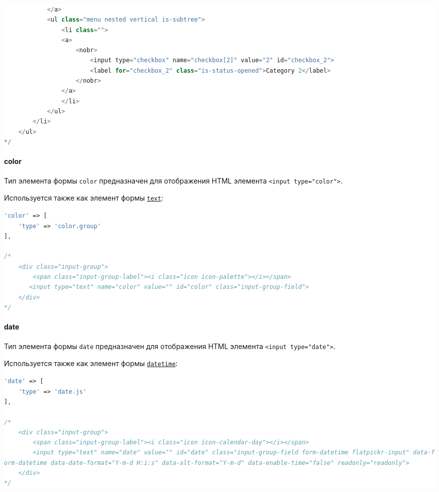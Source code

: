 ```php
			</a>
	    	<ul class="menu nested vertical is-subtree">
				<li class="">
				<a>
	        		<nobr>
	    				<input type="checkbox" name="checkbox[2]" value="2" id="checkbox_2">
						<label for="checkbox_2" class="is-status-opened">Category 2</label>
	    			</nobr>
	    		</a>
				</li>
			</ul>
		</li>
	</ul>
*/
```



<a name="type-color"></a>	
#### color

Тип элемента формы `color` предназначен для отображения HTML элемента `<input type="color">`.

Используется также как элемент формы [`text`](#type-text):

```php
'color' => [
	'type' => 'color.group'
],
	
/*
	<div class="input-group">
		<span class="input-group-label"><i class="icon icon-palette"></i></span>
	   <input type="text" name="color" value="" id="color" class="input-group-field">
	</div>
*/
```



<a name="type-date"></a>	
#### date

Тип элемента формы `date` предназначен для отображения HTML элемента `<input type="date">`.

Используется также как элемент формы [`datetime`](#type-datetime):

```php
'date' => [
    'type' => 'date.js'
],

/*
	<div class="input-group">
		<span class="input-group-label"><i class="icon icon-calendar-day"></i></span>
		<input type="text" name="date" value="" id="date" class="input-group-field form-datetime flatpickr-input" data-form-datetime data-date-format="Y-m-d H:i:s" data-alt-format="Y-m-d" data-enable-time="false" readonly="readonly">
	</div>
*/
```

